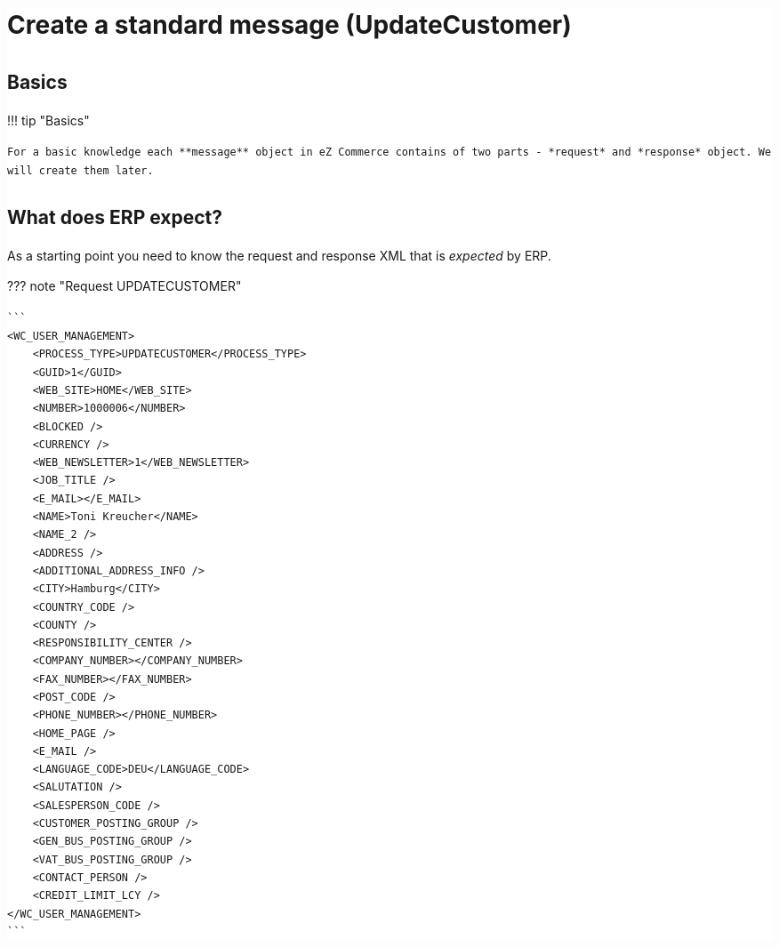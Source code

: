# Create a standard message (UpdateCustomer)

## Basics

!!! tip "Basics"

    For a basic knowledge each **message** object in eZ Commerce contains of two parts - *request* and *response* object. We will create them later.

## What does ERP expect?

As a starting point you need to know the request and response XML that is *expected* by ERP.

??? note "Request UPDATECUSTOMER"

    ``` 
    <WC_USER_MANAGEMENT>
        <PROCESS_TYPE>UPDATECUSTOMER</PROCESS_TYPE>
        <GUID>1</GUID>
        <WEB_SITE>HOME</WEB_SITE>
        <NUMBER>1000006</NUMBER>
        <BLOCKED />
        <CURRENCY />
        <WEB_NEWSLETTER>1</WEB_NEWSLETTER>
        <JOB_TITLE />
        <E_MAIL></E_MAIL>
        <NAME>Toni Kreucher</NAME>
        <NAME_2 />
        <ADDRESS />
        <ADDITIONAL_ADDRESS_INFO />
        <CITY>Hamburg</CITY>
        <COUNTRY_CODE />
        <COUNTY />
        <RESPONSIBILITY_CENTER />
        <COMPANY_NUMBER></COMPANY_NUMBER>
        <FAX_NUMBER></FAX_NUMBER>
        <POST_CODE />
        <PHONE_NUMBER></PHONE_NUMBER>
        <HOME_PAGE />
        <E_MAIL />
        <LANGUAGE_CODE>DEU</LANGUAGE_CODE>
        <SALUTATION />
        <SALESPERSON_CODE />
        <CUSTOMER_POSTING_GROUP />
        <GEN_BUS_POSTING_GROUP />
        <VAT_BUS_POSTING_GROUP />
        <CONTACT_PERSON />
        <CREDIT_LIMIT_LCY />
    </WC_USER_MANAGEMENT>
    ```
